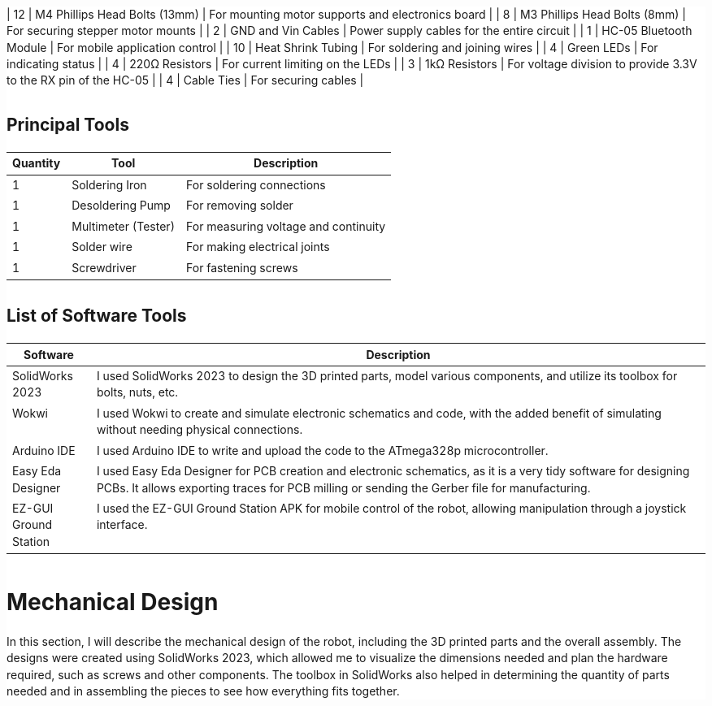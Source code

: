 | 12       | M4 Phillips Head Bolts (13mm)                    | For mounting motor supports and electronics board |
| 8        | M3 Phillips Head Bolts (8mm)                     | For securing stepper motor mounts                |
| 2        | GND and Vin Cables                                | Power supply cables for the entire circuit       |
| 1        | HC-05 Bluetooth Module                            | For mobile application control                    |
| 10       | Heat Shrink Tubing                                | For soldering and joining wires                   |
| 4        | Green LEDs                                        | For indicating status                             |
| 4        | 220Ω Resistors                                    | For current limiting on the LEDs                  |
| 3        | 1kΩ Resistors                                     | For voltage division to provide 3.3V to the RX pin of the HC-05 |
| 4        | Cable Ties                                        | For securing cables                               |

## Principal Tools

| Quantity | Tool                   | Description                         |
|----------|------------------------|-------------------------------------|
| 1        | Soldering Iron         | For soldering connections           |
| 1        | Desoldering Pump       | For removing solder                 |
| 1        | Multimeter (Tester)    | For measuring voltage and continuity |
| 1        | Solder wire                | For making electrical joints        |
| 1        | Screwdriver            | For fastening screws                |

## List of Software Tools

| Software             |  Description                                                                                              |
|----------------------|----------------------------------------------------------------------------------------------------------|
| SolidWorks 2023      | I used SolidWorks 2023 to design the 3D printed parts, model various components, and utilize its toolbox for bolts, nuts, etc. |
| Wokwi                | I used Wokwi to create and simulate electronic schematics and code, with the added benefit of simulating without needing physical connections. |
| Arduino IDE          | I used Arduino IDE to write and upload the code to the ATmega328p microcontroller.                      |
| Easy Eda Designer    | I used Easy Eda Designer for PCB creation and electronic schematics, as it is a very tidy software for designing PCBs. It allows exporting traces for PCB milling or sending the Gerber file for manufacturing. |
| EZ-GUI Ground Station | I used the EZ-GUI Ground Station APK for mobile control of the robot, allowing manipulation through a joystick interface. |


# Mechanical Design

In this section, I will describe the mechanical design of the robot, including the 3D printed parts and the overall assembly. The designs were created using SolidWorks 2023, which allowed me to visualize the dimensions needed and plan the hardware required, such as screws and other components. The toolbox in SolidWorks also helped in determining the quantity of parts needed and in assembling the pieces to see how everything fits together.
